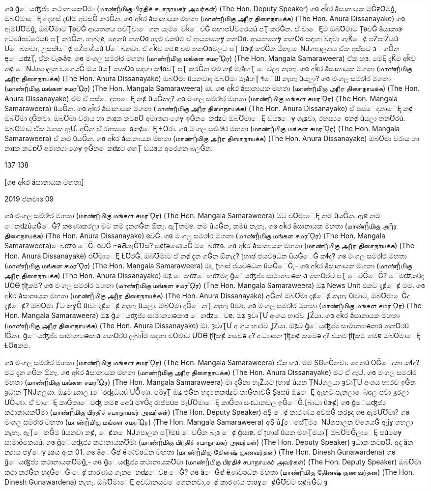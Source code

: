 ගɞ ǧෙයʤජ්‍ය කථානායකƱමා (மாண்ᾗமிகு பிரதிச் சபாநாயகர் அவர்கள்) (The Hon. Deputy Speaker) ගɞ අǩර ǎසානායක මǦƶƱමǧ, ඔබƱමාෙĘ අදහස් දැúɫම අවසǦ කරǦන. ගɞ අǩර ǎසානායක මහතා (மாண்ᾗமிகு அᾒர திஸாநாயக்க) (The Hon. Anura Dissanayake) ගɞ ඇමƯƱමǧ, ඔබƱමාට ȚʚවǦ ආයතනය පවƮවාෙගන යෑම ෙවǩෙවǦ සභාපƯවරෙයú පƮ කරǦන. ඒ වාෙĘම ඔබƱමාට ȚʚවǦ āයාකාɝ අධ්‍යúෂවරෙයú පƮ කරǦන. හැබැɐ, අෙනú තනƱɞ හැම එකúම ඒ ආයතනෙɏ තනƱɞ. ආයතනෙɏ තනƱɞ සඳහා බඳවා ගැǨෙȼ පŹපාŹයú Ưෙබනවා, උසස්ɫෙȼ පŹපාŹයú Ưෙබනවා. ඒ අǩව තමɐ එම තනƱɞවලට පƮ ûɝȼ කරǦන ඕනෑ. ෙǊශපාලනය ඒක අස්සට ɜංගǦන ęෙයʣƮ, ඒක වැɚǎɐ. ගɞ මංගල සමරɫර මහතා (மாண்ᾗமிகு மங்கள சமரᾪர) (The Hon. Mangala Samaraweera) ඒක හɜ. මෙĘ දැǨම අǩව නȼ ෙǊශපාලන වශෙයǦ ඔය ûයȚ තනƱɞ සඳහා කɬɞවƮ පƮ කරǦන මම නȼ මැǎහƮ ෙවලා නැහැ. ගɞ අǩර ǎසානායක මහතා (மாண்ᾗமிகு அᾒர திஸாநாயக்க) (The Hon. Anura Dissanayake) ඔබƱමා ûයනවාද ඔබƱමා මැǎහƮ ɬෙƜ නැහැ ûයලා? ගɞ මංගල සමරɫර මහතා (மாண்ᾗமிகு மங்கள சமரᾪர) (The Hon. Mangala Samaraweera) ඔɩ. ගɞ අǩර ǎසානායක මහතා (மாண்ᾗமிகு அᾒர திஸாநாயக்க) (The Hon. Anura Dissanayake) මම ඒ පස්ෙදනාෙĘ නȼ ûයǦනද? ගɞ මංගල සමරɫර මහතා (மாண்ᾗமிகு மங்கள சமரᾪர) (The Hon. Mangala Samaraweera) ûයǦන. ගɞ අǩර ǎසානායක මහතා (மாண்ᾗமிகு அᾒர திஸாநாயக்க) (The Hon. Anura Dissanayake) ඒ පස්ෙදනාෙĘ නȼ ඔබƱමා දǦනවා. ඔබƱමා වරාය හා නාɪක කටɒƱ අමාත්‍යාංශෙɏ ඉǦන ෙකʣට ඔබƱමාෙĘ ඩයɜෙɏ ගැʑවා, රහස්‍ය ෙɢකȼ ûයලා තනƱරú. ඔබƱමාට ඒක මතක ඇƯ. අǦන ඒ රහස්‍ය ෙɢකȼෙĘ ȽƱරා. ගɞ මංගල සමරɫර මහතා (மாண்ᾗமிகு மங்கள சமரᾪர) (The Hon. Mangala Samaraweera) ඒ නම ûයǦන. ගɞ අǩර ǎසානායක මහතා (மாண்ᾗமிகு அᾒர திஸாநாயக்க) (The Hon. Anura Dissanayake) ඔබƱමා වරාය හා නාɪක කටɒƱ අමාත්‍යාංශෙɏ ඉǦන ෙකʣට ගහȚ ඩයɜය අරෙගන බලǦන.

137 138

[ගɞ අǩර ǎසානායක මහතා]

2019 ජනවාɜ 09

ගɞ මංගල සමරɫර මහතා (மாண்ᾗமிகு மங்கள சமரᾪர) (The Hon. Mangala Samaraweera) මට එƱමාෙĘ නම ûයǦන. ඇɐ නම ෙනʣûයǦෙǦ? කɞණාකරලා මට නම දැනගǦන ඕනෑ. ඇƮතමɐ. නම ûයǦන, කමú නැහැ. ගɞ අǩර ǎසානායක මහතා (மாண்ᾗமிகு அᾒர திஸாநாயக்க) (The Hon. Anura Dissanayake) ɞවǦ. ගɞ මංගල සමරɫර මහතා (மாண்ᾗமிகு மங்கள சமரᾪர) (The Hon. Mangala Samaraweera) ෙබʣɞ ෙǦ. ɞවǦ ෆəƋනෑǦƊස්? සȼțəණෙයǦ ම ෙබʣɞ. ගɞ අǩර ǎසානායක මහතා (மாண்ᾗமிகு அᾒர திஸாநாயக்க) (The Hon. Anura Dissanayake) එƱමාෙĘ ȽƱරǦ. ඔබƱමාට ඒ නȼ දැන ගǦන ඕනෑද? ʈභාෂ් ජයවəධන ûයǦෙǦ කɬද? ගɞ මංගල සමරɫර මහතා (மாண்ᾗமிகு மங்கள சமரᾪர) (The Hon. Mangala Samaraweera) ඔɩ, ʈභාෂ් ජයවəධන ûයǦෙǦ,- ගɞ අǩර ǎසානායක මහතා (மாண்ᾗமிகு அᾒர திஸாநாயக்க) (The Hon. Anura Dissanayake) ඔʑ ෙකʣෙහʣමද ǧෙයʤජ්‍ය සාමාන්‍යාǝකාɜ තනƱරට පƮ ෙවǦෙǦ? ෙමʣකúද ƯȬƟ ʈǐʈකම? ගɞ මංගල සමරɫර මහතා (மாண்ᾗமிகு மங்கள சமரᾪர) (The Hon. Mangala Samaraweera) ඔʑ News Unit එකට දැȼෙȼ මම. ගɞ අǩර ǎසානායක මහතා (மாண்ᾗமிகு அᾒர திஸாநாயக்க) (The Hon. Anura Dissanayake) අǦන! ඔබƱමා දැȼෙȼ නැහැ ûɩවාට, ඔබƱමා ෙǦද දැȼෙȼ? ඔබƱමා Ⱦට කɣǦ ûɩවා දැȼෙȼ නැහැ ûයලා. ඔබƱමා දǦෙනƮ නැහැ ûɩවා. ගɞ මංගල සමරɫර මහතා (மாண்ᾗமிகு மங்கள சமரᾪர) (The Hon. Mangala Samaraweera) ඔʑ ǧෙයʤජ්‍ය සාමාන්‍යාǝකාɜ ෙනʣෙවɐ. ඔʑ ȝවෘƮƯ අංශය භාරව ʆŹයා. ගɞ අǩර ǎසානායක මහතා (மாண்ᾗமிகு அᾒர திஸாநாயக்க) (The Hon. Anura Dissanayake) ඔɩ. ȝවෘƮƯ අංශය භාරව ʆŹයා. ඔʑට ǧෙයʤජ්‍ය සාමාන්‍යාǝකාɜ තනƱරú ǐǦනා. ǧෙයʤජ්‍ය සාමාන්‍යාǝකාɜ තනƱරú ලබාǏම සඳහා එƱමාට ƯȬƟ ʈǐʈකȼ කවෙə ද? අධ්‍යාපන ʈǐʈකȼ කවෙə ද? එකම ʈǐʈකම තමɐ ඔබƱමාෙĘ ȽƱɞකම.

ගɞ මංගල සමරɫර මහතා (மாண்ᾗமிகு மங்கள சமரᾪர) (The Hon. Mangala Samaraweera) ඒක හɜ. මම ȘʘගǦනවා. අෙනú ƱǦෙදනා කɬද? මට දැන ගǦන ඕනෑ. ගɞ අǩර ǎසානායක මහතා (மாண்ᾗமிகு அᾒர திஸாநாயக்க) (The Hon. Anura Dissanayake) මට ඒ ඇƯ. ගɞ මංගල සමරɫර මහතා (மாண்ᾗமிகு மங்கள சமரᾪர) (The Hon. Mangala Samaraweera) මා දǦනා හැŹයට ʈභාෂ් ûයන ȚǊගලයා ȝවෘƮƯ අංශය භාරව ඉǦන ȝධාන ȚǊගලයා. ඔʑට ɪශාල ɪෙරʤධයú ƯȬණා. ඊෙɏƮ ඔʑ එǦන හදනෙකʣට කාǦතාවǦ Șɜසú ඔʑෙĘ ඇඟට පැනලා ෙබɢල පවා ʒරලා ƯȬණා. ඒ වාෙĘ කාǦතාෙවʤ තමɐ අෙȗ මʏǦද රාජපúෂ මැƯƱමාෙĘ කාǦතා සංɪධානවල ඉǦෙǦ.[බාධා ûɝȼ] ගɞ ǧෙයʤජ්‍ය කථානායකƱමා (மாண்ᾗமிகு பிரதிச் சபாநாயகர் அவர்கள்) (The Hon. Deputy Speaker) අȘ ෙȼ කාරණය අවසǦ කරȿද ගɞ ඇමƯƱමා? ගɞ මංගල සමරɫර මහතා (மாண்ᾗமிகு மங்கள சமரᾪர) (The Hon. Mangala Samaraweera) අȘ ûʆෙසේƮම ෙǊශපාලන වශෙයǦ ඇĵɣ ගහලා නැහැ. ඇƮෙතǦම ûයනවා නȼ, ෙȼක ෙǊශපාලන පƮɫමú ෙවǦන බැɜ ෙȼ ǧසාɐ. ඒ ʈභාෂ් ûයන මහƮමයාƮ ඔබƱමǦලාෙĘ පúෂෙɏ සාමාŏකෙයú. ගɞ ǧෙයʤජ්‍ය කථානායකƱමා (மாண்ᾗமிகு பிரதிச் சபாநாயகர் அவர்கள்) (The Hon. Deputy Speaker) ȝධාන කටɒƱ. අද ǎන න්‍යාය පƴෙɏ ɪෂය අංක 01. ගɞ ǎෙǦෂ් ěණවəධන මහතා (மாண்ᾗமிகு திேனஷ் குணவர்தன) (The Hon. Dinesh Gunawardena) ගɞ ǧෙයʤජ්‍ය කථානායකƱමǧ,- ගɞ ǧෙයʤජ්‍ය කථානායකƱමා (மாண்ᾗமிகு பிரதிச் சபாநாயகர் அவர்கள்) (The Hon. Deputy Speaker) ඔබƱමා කථා කරǦන හදǦෙǦ ෙȼ කාරණය ගැන ෙනʣෙවɐ ෙǦ? ගɞ ǎෙǦෂ් ěණවəධන මහතා (மாண்ᾗமிகு திேனஷ் குணவர்தன) (The Hon. Dinesh Gunawardena) නැහැ. ඔබƱමාෙĘ අවධානයට ෙගෙනනවා, ෙȼ කාරණය පාəɣෙȼǦƱවට සȼබǦධ ȝ
